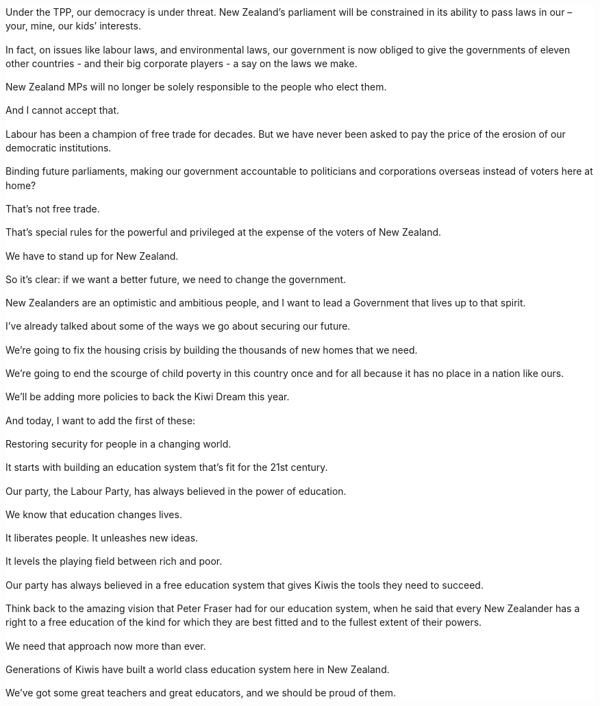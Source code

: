 Under the TPP, our democracy is under threat. New Zealand’s parliament will be constrained in its ability to pass laws in our – your, mine, our kids’ interests.

In fact, on issues like labour laws, and environmental laws, our government is now obliged to give the governments of eleven other countries - and their big corporate players - a say on the laws we make.

New Zealand MPs will no longer be solely responsible to the people who elect them.

And I cannot accept that.

Labour has been a champion of free trade for decades. But we have never been asked to pay the price of the erosion of our democratic institutions.

Binding future parliaments, making our government accountable to politicians and corporations overseas instead of voters here at home?

That’s not free trade.

That’s special rules for the powerful and privileged at the expense of the voters of New Zealand.

We have to stand up for New Zealand.

So it’s clear: if we want a better future, we need to change the government.

New Zealanders are an optimistic and ambitious people, and I want to lead a Government that lives up to that spirit.

I’ve already talked about some of the ways we go about securing our future.

We’re going to fix the housing crisis by building the thousands of new homes that we need.

We’re going to end the scourge of child poverty in this country once and for all because it has no place in a nation like ours.

We’ll be adding more policies to back the Kiwi Dream this year.

And today, I want to add the first of these:

Restoring security for people in a changing world.

It starts with building an education system that’s fit for the 21st century.

Our party, the Labour Party, has always believed in the power of education.

We know that education changes lives.

It liberates people. It unleashes new ideas.

It levels the playing field between rich and poor.

Our party has always believed in a free education system that gives Kiwis the tools they need to succeed.

Think back to the amazing vision that Peter Fraser had for our education system, when he said that every New Zealander has a right to a free education of the kind for which they are best fitted and to the fullest extent of their powers.

We need that approach now more than ever.

Generations of Kiwis have built a world class education system here in New Zealand.

We’ve got some great teachers and great educators, and we should be proud of them.

